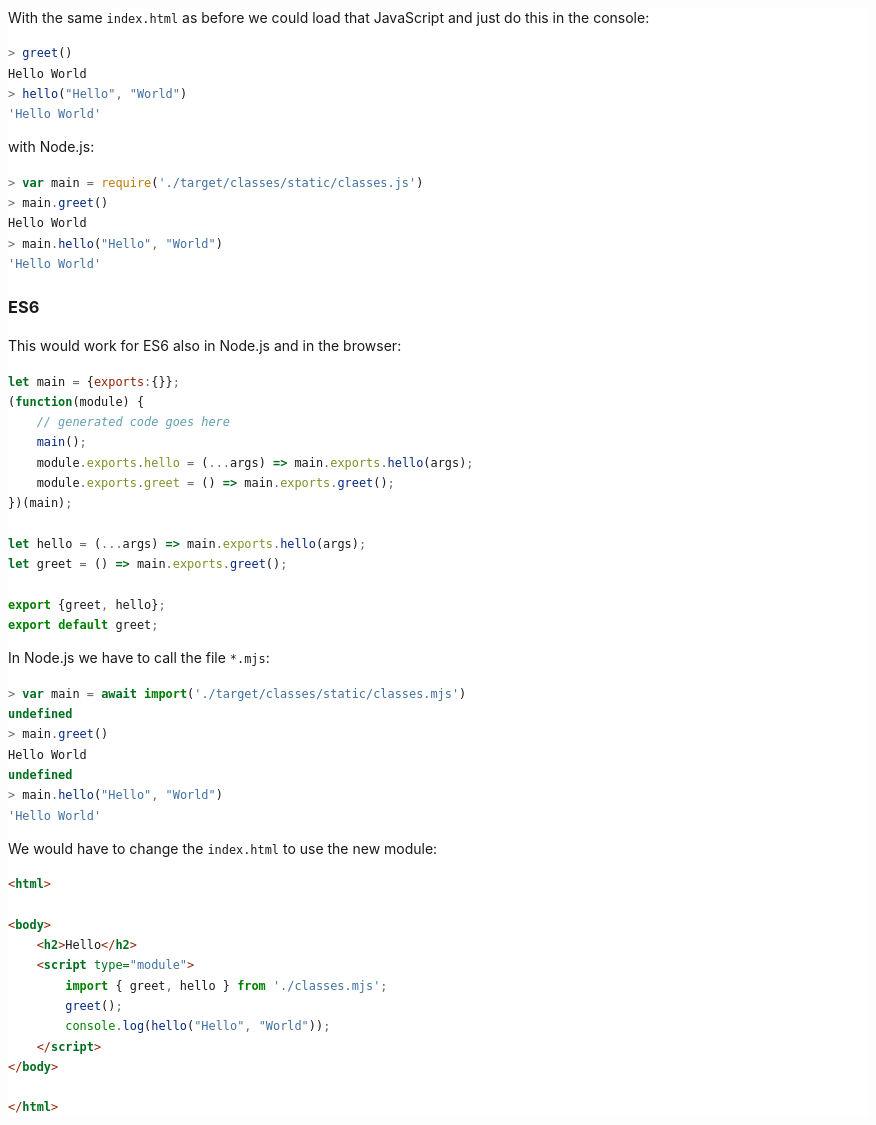 
With the same `index.html` as before we could load that JavaScript and just do this in the console:

```javascript
> greet()
Hello World
> hello("Hello", "World")
'Hello World'
```

with Node.js:

```javascript
> var main = require('./target/classes/static/classes.js')
> main.greet()
Hello World
> main.hello("Hello", "World")
'Hello World'
```

### ES6

This would work for ES6 also in Node.js and in the browser:

```javascript
let main = {exports:{}};
(function(module) {
	// generated code goes here
	main();
	module.exports.hello = (...args) => main.exports.hello(args);
	module.exports.greet = () => main.exports.greet();
})(main);

let hello = (...args) => main.exports.hello(args);
let greet = () => main.exports.greet();

export {greet, hello};
export default greet;
```

In Node.js we have to call the file `*.mjs`:

```javascript
> var main = await import('./target/classes/static/classes.mjs')
undefined
> main.greet()
Hello World
undefined
> main.hello("Hello", "World")
'Hello World'
```

We would have to change the `index.html` to use the new module:

```html
<html>

<body>
	<h2>Hello</h2>
	<script type="module">
		import { greet, hello } from './classes.mjs';
		greet();
		console.log(hello("Hello", "World"));
	</script>
</body>

</html>
```
